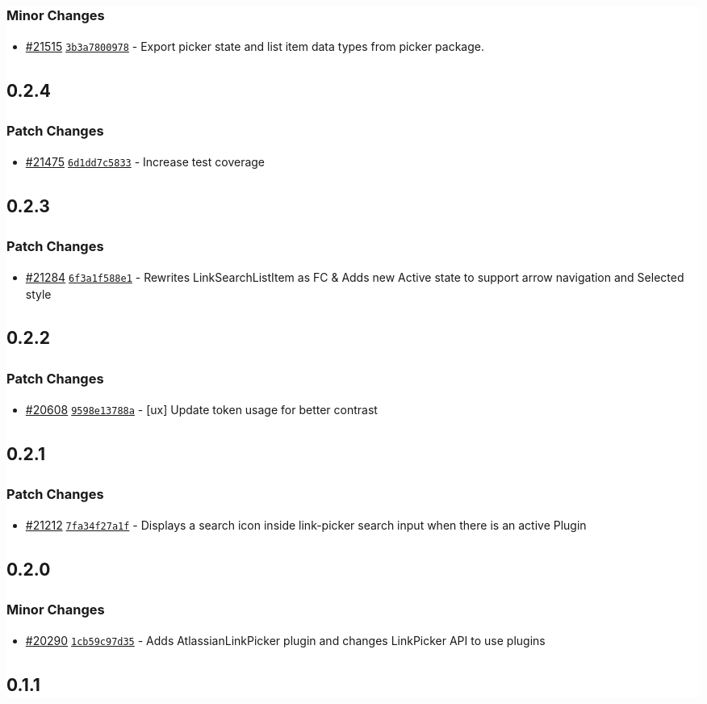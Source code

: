 ### Minor Changes

- [#21515](https://bitbucket.org/atlassian/atlassian-frontend/pull-requests/21515)
  [`3b3a7800978`](https://bitbucket.org/atlassian/atlassian-frontend/commits/3b3a7800978) - Export
  picker state and list item data types from picker package.

## 0.2.4

### Patch Changes

- [#21475](https://bitbucket.org/atlassian/atlassian-frontend/pull-requests/21475)
  [`6d1dd7c5833`](https://bitbucket.org/atlassian/atlassian-frontend/commits/6d1dd7c5833) - Increase
  test coverage

## 0.2.3

### Patch Changes

- [#21284](https://bitbucket.org/atlassian/atlassian-frontend/pull-requests/21284)
  [`6f3a1f588e1`](https://bitbucket.org/atlassian/atlassian-frontend/commits/6f3a1f588e1) - Rewrites
  LinkSearchListItem as FC & Adds new Active state to support arrow navigation and Selected style

## 0.2.2

### Patch Changes

- [#20608](https://bitbucket.org/atlassian/atlassian-frontend/pull-requests/20608)
  [`9598e13788a`](https://bitbucket.org/atlassian/atlassian-frontend/commits/9598e13788a) - [ux]
  Update token usage for better contrast

## 0.2.1

### Patch Changes

- [#21212](https://bitbucket.org/atlassian/atlassian-frontend/pull-requests/21212)
  [`7fa34f27a1f`](https://bitbucket.org/atlassian/atlassian-frontend/commits/7fa34f27a1f) - Displays
  a search icon inside link-picker search input when there is an active Plugin

## 0.2.0

### Minor Changes

- [#20290](https://bitbucket.org/atlassian/atlassian-frontend/pull-requests/20290)
  [`1cb59c97d35`](https://bitbucket.org/atlassian/atlassian-frontend/commits/1cb59c97d35) - Adds
  AtlassianLinkPicker plugin and changes LinkPicker API to use plugins

## 0.1.1
